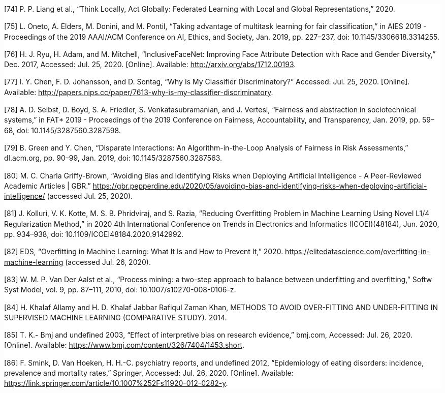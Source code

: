 [74]	P. P. Liang et al., “Think Locally, Act Globally: Federated Learning with Local and Global Representations,” 2020.

[75]	L. Oneto, A. Elders, M. Donini, and M. Pontil, “Taking advantage of multitask learning for fair classification,” in AIES 2019 - Proceedings of the 2019 AAAI/ACM Conference on AI, Ethics, and Society, Jan. 2019, pp. 227–237, doi: 10.1145/3306618.3314255.

[76]	H. J. Ryu, H. Adam, and M. Mitchell, “InclusiveFaceNet: Improving Face Attribute Detection with Race and Gender Diversity,” Dec. 2017, Accessed: Jul. 25, 2020. [Online]. Available: http://arxiv.org/abs/1712.00193.

[77]	I. Y. Chen, F. D. Johansson, and D. Sontag, “Why Is My Classifier Discriminatory?” Accessed: Jul. 25, 2020. [Online]. Available: http://papers.nips.cc/paper/7613-why-is-my-classifier-discriminatory.

[78]	A. D. Selbst, D. Boyd, S. A. Friedler, S. Venkatasubramanian, and J. Vertesi, “Fairness and abstraction in sociotechnical systems,” in FAT* 2019 - Proceedings of the 2019 Conference on Fairness, Accountability, and Transparency, Jan. 2019, pp. 59–68, doi: 10.1145/3287560.3287598.

[79]	B. Green and Y. Chen, “Disparate Interactions: An Algorithm-in-the-Loop  Analysis of Fairness in Risk Assessments,” dl.acm.org, pp. 90–99, Jan. 2019, doi: 10.1145/3287560.3287563.

[80]	M. C. Charla Griffy-Brown, “Avoiding Bias and Identifying Risks when Deploying Artificial Intelligence - A Peer-Reviewed Academic Articles | GBR.” https://gbr.pepperdine.edu/2020/05/avoiding-bias-and-identifying-risks-when-deploying-artificial-intelligence/ (accessed Jul. 25, 2020).

[81]	J. Kolluri, V. K. Kotte, M. S. B. Phridviraj, and S. Razia, “Reducing Overfitting Problem in Machine Learning Using Novel L1/4 Regularization Method,” in 2020 4th International Conference on Trends in Electronics and Informatics (ICOEI)(48184), Jun. 2020, pp. 934–938, doi: 10.1109/ICOEI48184.2020.9142992.

[82]	EDS, “Overfitting in Machine Learning: What It Is and How to Prevent It,” 2020. https://elitedatascience.com/overfitting-in-machine-learning (accessed Jul. 26, 2020).

[83]	W. M. P. Van Der Aalst et al., “Process mining: a two-step approach to balance between underfitting and overfitting,” Softw Syst Model, vol. 9, pp. 87–111, 2010, doi: 10.1007/s10270-008-0106-z.

[84]	H. Khalaf Allamy and H. D. Khalaf Jabbar Rafiqul Zaman Khan, METHODS TO AVOID OVER-FITTING AND UNDER-FITTING IN SUPERVISED MACHINE LEARNING (COMPARATIVE STUDY). 2014.

[85]	T. K.- Bmj and  undefined 2003, “Effect of interpretive bias on research evidence,” bmj.com, Accessed: Jul. 26, 2020. [Online]. Available: https://www.bmj.com/content/326/7404/1453.short.

[86]	F. Smink, D. Van Hoeken, H. H.-C. psychiatry reports, and  undefined 2012, “Epidemiology of eating disorders: incidence, prevalence and mortality rates,” Springer, Accessed: Jul. 26, 2020. [Online]. Available: https://link.springer.com/article/10.1007%252Fs11920-012-0282-y.
